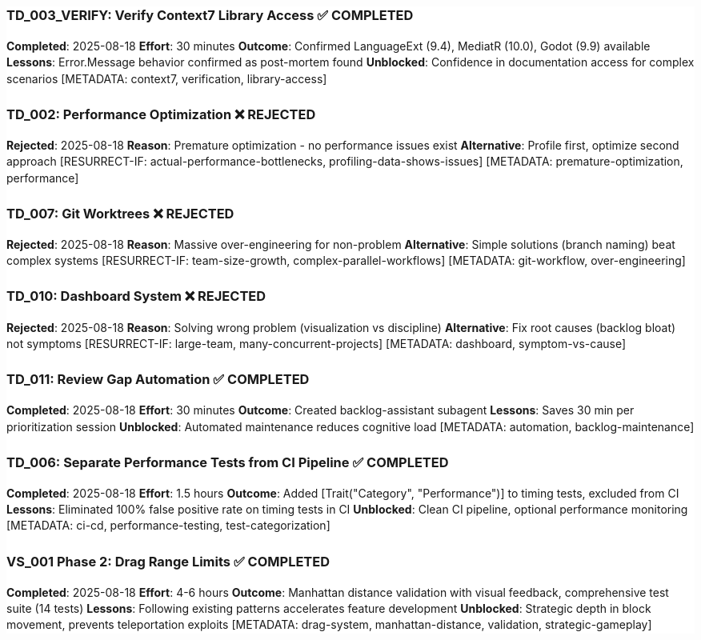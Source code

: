 ### TD_003_VERIFY: Verify Context7 Library Access ✅ COMPLETED
**Completed**: 2025-08-18
**Effort**: 30 minutes
**Outcome**: Confirmed LanguageExt (9.4), MediatR (10.0), Godot (9.9) available
**Lessons**: Error.Message behavior confirmed as post-mortem found
**Unblocked**: Confidence in documentation access for complex scenarios
[METADATA: context7, verification, library-access]

### TD_002: Performance Optimization ❌ REJECTED
**Rejected**: 2025-08-18
**Reason**: Premature optimization - no performance issues exist
**Alternative**: Profile first, optimize second approach
[RESURRECT-IF: actual-performance-bottlenecks, profiling-data-shows-issues]
[METADATA: premature-optimization, performance]

### TD_007: Git Worktrees ❌ REJECTED  
**Rejected**: 2025-08-18
**Reason**: Massive over-engineering for non-problem
**Alternative**: Simple solutions (branch naming) beat complex systems
[RESURRECT-IF: team-size-growth, complex-parallel-workflows]
[METADATA: git-workflow, over-engineering]

### TD_010: Dashboard System ❌ REJECTED
**Rejected**: 2025-08-18
**Reason**: Solving wrong problem (visualization vs discipline)
**Alternative**: Fix root causes (backlog bloat) not symptoms
[RESURRECT-IF: large-team, many-concurrent-projects]
[METADATA: dashboard, symptom-vs-cause]

### TD_011: Review Gap Automation ✅ COMPLETED
**Completed**: 2025-08-18
**Effort**: 30 minutes
**Outcome**: Created backlog-assistant subagent
**Lessons**: Saves 30 min per prioritization session
**Unblocked**: Automated maintenance reduces cognitive load
[METADATA: automation, backlog-maintenance]

### TD_006: Separate Performance Tests from CI Pipeline ✅ COMPLETED
**Completed**: 2025-08-18
**Effort**: 1.5 hours
**Outcome**: Added [Trait("Category", "Performance")] to timing tests, excluded from CI
**Lessons**: Eliminated 100% false positive rate on timing tests in CI
**Unblocked**: Clean CI pipeline, optional performance monitoring
[METADATA: ci-cd, performance-testing, test-categorization]

### VS_001 Phase 2: Drag Range Limits ✅ COMPLETED
**Completed**: 2025-08-18
**Effort**: 4-6 hours
**Outcome**: Manhattan distance validation with visual feedback, comprehensive test suite (14 tests)
**Lessons**: Following existing patterns accelerates feature development
**Unblocked**: Strategic depth in block movement, prevents teleportation exploits
[METADATA: drag-system, manhattan-distance, validation, strategic-gameplay]
